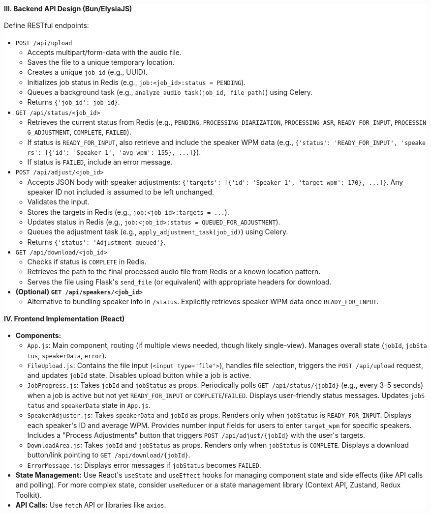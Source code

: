 **III. Backend API Design (Bun/ElysiaJS)**

Define RESTful endpoints:

*   `POST /api/upload`
    *   Accepts multipart/form-data with the audio file.
    *   Saves the file to a unique temporary location.
    *   Creates a unique `job_id` (e.g., UUID).
    *   Initializes job status in Redis (e.g., `job:<job_id>:status = PENDING`).
    *   Queues a background task (e.g., `analyze_audio_task(job_id, file_path)`) using Celery.
    *   Returns `{'job_id': job_id}`.
*   `GET /api/status/<job_id>`
    *   Retrieves the current status from Redis (e.g., `PENDING`, `PROCESSING_DIARIZATION`, `PROCESSING_ASR`, `READY_FOR_INPUT`, `PROCESSING_ADJUSTMENT`, `COMPLETE`, `FAILED`).
    *   If status is `READY_FOR_INPUT`, also retrieve and include the speaker WPM data (e.g., `{'status': 'READY_FOR_INPUT', 'speakers': [{'id': 'Speaker_1', 'avg_wpm': 155}, ...]}`).
    *   If status is `FAILED`, include an error message.
*   `POST /api/adjust/<job_id>`
    *   Accepts JSON body with speaker adjustments: `{'targets': [{'id': 'Speaker_1', 'target_wpm': 170}, ...]}`. Any speaker ID not included is assumed to be left unchanged.
    *   Validates the input.
    *   Stores the targets in Redis (e.g., `job:<job_id>:targets = ...`).
    *   Updates status in Redis (e.g., `job:<job_id>:status = QUEUED_FOR_ADJUSTMENT`).
    *   Queues the adjustment task (e.g., `apply_adjustment_task(job_id)`) using Celery.
    *   Returns `{'status': 'Adjustment queued'}`.
*   `GET /api/download/<job_id>`
    *   Checks if status is `COMPLETE` in Redis.
    *   Retrieves the path to the final processed audio file from Redis or a known location pattern.
    *   Serves the file using Flask's `send_file` (or equivalent) with appropriate headers for download.
*   **(Optional) `GET /api/speakers/<job_id>`**
    *   Alternative to bundling speaker info in `/status`. Explicitly retrieves speaker WPM data once `READY_FOR_INPUT`.

**IV. Frontend Implementation (React)**

*   **Components:**
    *   `App.js`: Main component, routing (if multiple views needed, though likely single-view). Manages overall state (`jobId`, `jobStatus`, `speakerData`, `error`).
    *   `FileUpload.js`: Contains the file input (`<input type="file">`), handles file selection, triggers the `POST /api/upload` request, and updates `jobId` state. Disables upload button while a job is active.
    *   `JobProgress.js`: Takes `jobId` and `jobStatus` as props. Periodically polls `GET /api/status/{jobId}` (e.g., every 3-5 seconds) when a job is active but not yet `READY_FOR_INPUT` or `COMPLETE`/`FAILED`. Displays user-friendly status messages. Updates `jobStatus` and `speakerData` state in `App.js`.
    *   `SpeakerAdjuster.js`: Takes `speakerData` and `jobId` as props. Renders only when `jobStatus` is `READY_FOR_INPUT`. Displays each speaker's ID and average WPM. Provides number input fields for users to enter `target_wpm` for specific speakers. Includes a "Process Adjustments" button that triggers `POST /api/adjust/{jobId}` with the user's targets.
    *   `DownloadArea.js`: Takes `jobId` and `jobStatus` as props. Renders only when `jobStatus` is `COMPLETE`. Displays a download button/link pointing to `GET /api/download/{jobId}`.
    *   `ErrorMessage.js`: Displays error messages if `jobStatus` becomes `FAILED`.
*   **State Management:** Use React's `useState` and `useEffect` hooks for managing component state and side effects (like API calls and polling). For more complex state, consider `useReducer` or a state management library (Context API, Zustand, Redux Toolkit).
*   **API Calls:** Use `fetch` API or libraries like `axios`.
